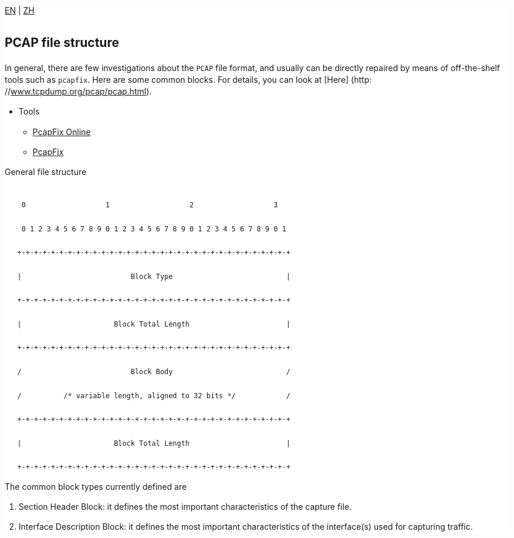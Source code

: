 [EN](./fix.md) | [ZH](./fix-zh.md)
## PCAP file structure


In general, there are few investigations about the `PCAP` file format, and usually can be directly repaired by means of off-the-shelf tools such as `pcapfix`. Here are some common blocks. For details, you can look at [Here] (http: //www.tcpdump.org/pcap/pcap.html).


- Tools

    - [PcapFix Online](https://f00l.de/hacking/pcapfix.php)

    - [PcapFix](https://github.com/Rup0rt/pcapfix/tree/devel)



General file structure


```shell

    0                   1                   2                   3   

    0 1 2 3 4 5 6 7 8 9 0 1 2 3 4 5 6 7 8 9 0 1 2 3 4 5 6 7 8 9 0 1

   +-+-+-+-+-+-+-+-+-+-+-+-+-+-+-+-+-+-+-+-+-+-+-+-+-+-+-+-+-+-+-+-+

   |                          Block Type                           |

   +-+-+-+-+-+-+-+-+-+-+-+-+-+-+-+-+-+-+-+-+-+-+-+-+-+-+-+-+-+-+-+-+

   |                      Block Total Length                       |

   +-+-+-+-+-+-+-+-+-+-+-+-+-+-+-+-+-+-+-+-+-+-+-+-+-+-+-+-+-+-+-+-+

   /                          Block Body                           /

   /          /* variable length, aligned to 32 bits */            /

   +-+-+-+-+-+-+-+-+-+-+-+-+-+-+-+-+-+-+-+-+-+-+-+-+-+-+-+-+-+-+-+-+

   |                      Block Total Length                       |

   +-+-+-+-+-+-+-+-+-+-+-+-+-+-+-+-+-+-+-+-+-+-+-+-+-+-+-+-+-+-+-+-+

```



The common block types currently defined are


1. Section Header Block: it defines the most important characteristics of the capture file.

2. Interface Description Block: it defines the most important characteristics of the interface(s) used for capturing traffic.

